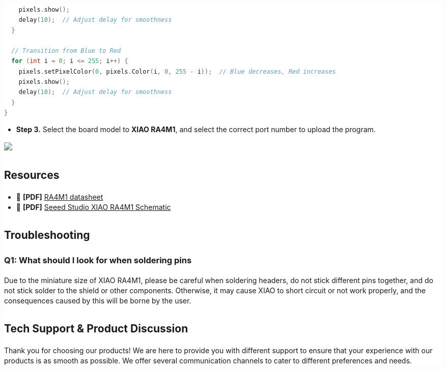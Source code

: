 ```cpp
    pixels.show();
    delay(10);  // Adjust delay for smoothness
  }

  // Transition from Blue to Red
  for (int i = 0; i <= 255; i++) {
    pixels.setPixelColor(0, pixels.Color(i, 0, 255 - i));  // Blue decreases, Red increases
    pixels.show();
    delay(10);  // Adjust delay for smoothness
  }
}

```
- **Step 3.** Select the board model to **XIAO RA4M1**, and select the correct port number to upload the program. 

<div style={{textAlign:'center'}}><img src="https://files.seeedstudio.com/wiki/XIAO-R4AM1/img/rgb_led.gif" style={{width:600, height:'auto'}}/></div>

## Resources

- 📄 **[PDF]** [RA4M1 datasheet](https://www.renesas.com/us/en/document/dst/ra4m1-group-datasheet)
- 📄 **[PDF]** [Seeed Studio XIAO RA4M1 Schematic](https://files.seeedstudio.com/wiki/XIAO-R4AM1/res/XIAO-RA4M1_SCH_PDF_v1.0_240719.pdf)







## Troubleshooting


### Q1: What should I look for when soldering pins

Due to the miniature size of XIAO RA4M1, please be careful when soldering headers, do not stick different pins together, and do not stick solder to the shield or other components. Otherwise, it may cause XIAO to short circuit or not work properly, and the consequences caused by this will be borne by the user.

## Tech Support & Product Discussion

Thank you for choosing our products! We are here to provide you with different support to ensure that your experience with our products is as smooth as possible. We offer several communication channels to cater to different preferences and needs.

<div class="button_tech_support_container">
<a href="https://forum.seeedstudio.com/" class="button_forum"></a> 
<a href="https://www.seeedstudio.com/contacts" class="button_email"></a>
</div>

<div class="button_tech_support_container">
<a href="https://discord.gg/eWkprNDMU7" class="button_discord"></a> 
<a href="https://github.com/Seeed-Studio/wiki-documents/discussions/69" class="button_discussion"></a>
</div>

